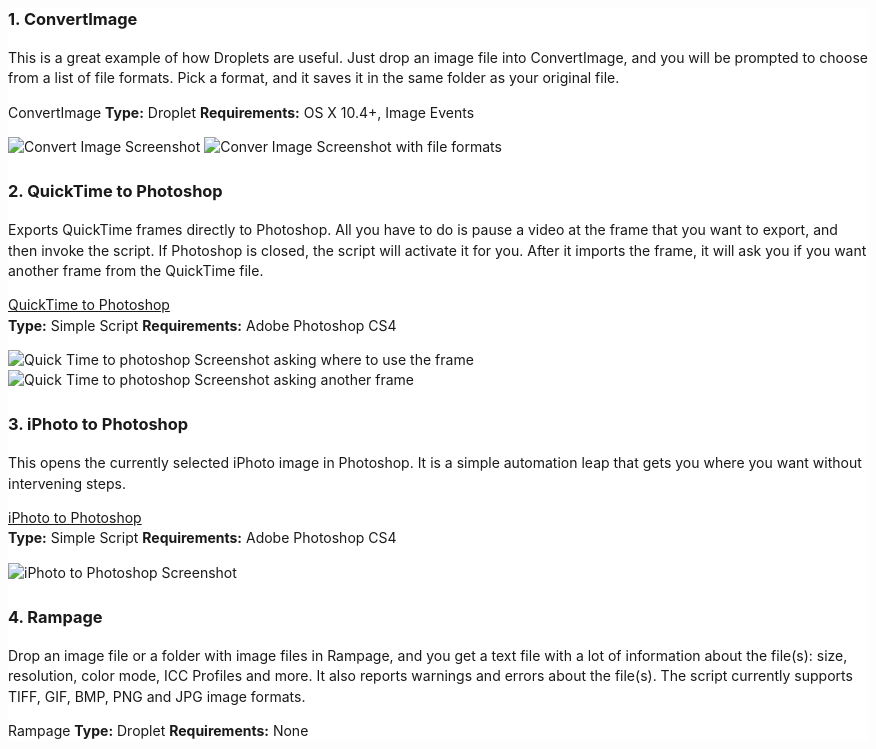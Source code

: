 ### 1. ConvertImage

This is a great example of how Droplets are useful. Just drop an image file into ConvertImage, and you will be prompted to choose from a list of file formats. Pick a format, and it saves it in the same folder as your original file.

ConvertImage
<strong>Type:</strong> Droplet
<strong>Requirements:</strong> OS X 10.4+, <span class="removed_link" title="https://www.apple.com/applescript/imageevents/">Image Events</span>

<img loading="lazy" decoding="async" src="https://archive.smashing.media/assets/344dbf88-fdf9-42bb-adb4-46f01eedd629/6e15376f-7ccd-4d2b-ba3a-bee8af372c1e/convert-image1.jpg" alt="Convert Image Screenshot" />

<img loading="lazy" decoding="async" src="https://archive.smashing.media/assets/344dbf88-fdf9-42bb-adb4-46f01eedd629/1ece7083-09f5-49e2-ace8-500c7144d23a/convert-image2.jpg" alt="Conver Image Screenshot with file formats" />

### 2. QuickTime to Photoshop

Exports QuickTime frames directly to Photoshop. All you have to do is pause a video at the frame that you want to export, and then invoke the script. If Photoshop is closed, the script will activate it for you. After it imports the frame, it will ask you if you want another frame from the QuickTime file.

<a href="https://archive.smashing.media/assets/344dbf88-fdf9-42bb-adb4-46f01eedd629/58632075-7f05-4073-bc04-c21118a79d09/quicktimetophotoshop.zip" rel="nofollow">QuickTime to Photoshop</a><br>
<strong>Type:</strong> Simple Script
<strong>Requirements:</strong> Adobe Photoshop CS4

<img loading="lazy" decoding="async" src="https://archive.smashing.media/assets/344dbf88-fdf9-42bb-adb4-46f01eedd629/832cd4b9-526e-4bd2-9977-89e12c3f4208/qt2photoshop1.jpg" alt="Quick Time to photoshop Screenshot asking where to use the frame" />

<img loading="lazy" decoding="async" src="https://archive.smashing.media/assets/344dbf88-fdf9-42bb-adb4-46f01eedd629/06f8bbff-ce65-4cd6-b1ba-7f6dc1451934/qt2photoshop2.jpg" alt="Quick Time to photoshop Screenshot asking another frame" />

### 3. iPhoto to Photoshop

This opens the currently selected iPhoto image in Photoshop. It is a simple automation leap that gets you where you want without intervening steps.

<a href="https://archive.smashing.media/assets/344dbf88-fdf9-42bb-adb4-46f01eedd629/e43d4730-7a1b-4825-b230-93c6ff2d9698/iphototophotoshop.zip" rel="nofollow">iPhoto to Photoshop</a><br>
<strong>Type:</strong> Simple Script
<strong>Requirements:</strong> Adobe Photoshop CS4

<img loading="lazy" decoding="async" src="https://archive.smashing.media/assets/344dbf88-fdf9-42bb-adb4-46f01eedd629/22239fb3-a089-4c89-93c1-5c7b1238adcb/iphoto2photoshop.jpg" alt="iPhoto to Photoshop Screenshot" />

### 4. Rampage

Drop an image file or a folder with image files in Rampage, and you get a text file with a lot of information about the file(s): size, resolution, color mode, ICC Profiles and more. It also reports warnings and errors about the file(s). The script currently supports TIFF, GIF, BMP, PNG and JPG image formats.

Rampage
<strong>Type:</strong> Droplet
<strong>Requirements:</strong> None
